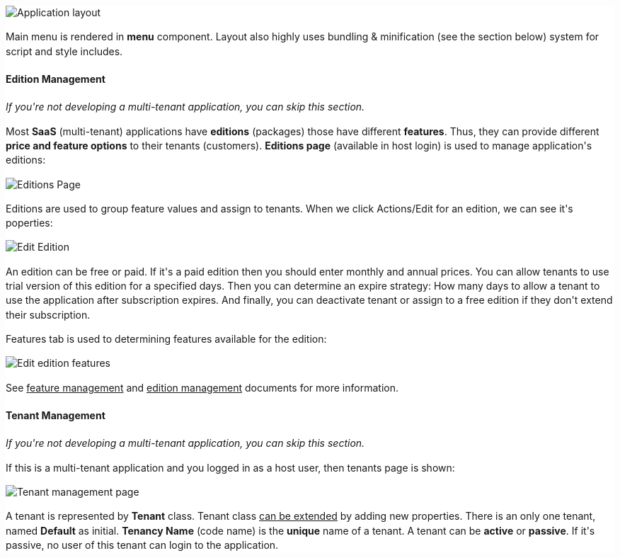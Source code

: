 <img src="images/app-layout-core-1.png" alt="Application layout" class="img-thumbnail" />

Main menu is rendered in **menu** component. Layout also highly uses
bundling & minification (see the section below) system for script and
style includes.

#### Edition Management

*If you're not developing a multi-tenant application, you can skip this
section.*

Most **SaaS** (multi-tenant) applications have **editions** (packages)
those have different **features**. Thus, they can provide different
**price and feature options** to their tenants (customers). **Editions
page** (available in host login) is used to manage application's
editions:

<img src="images/editions-page-core-4.png" alt="Editions Page" class="img-thumbnail" />

Editions are used to group feature values and assign to tenants. When we
click Actions/Edit for an edition, we can see it's poperties:

<img src="images/edition-edit-1.png" alt="Edit Edition" class="img-thumbnail" />

An edition can be free or paid. If it's a paid edition then you should
enter monthly and annual prices. You can allow tenants to use trial
version of this edition for a specified days. Then you can determine an
expire strategy: How many days to allow a tenant to use the application
after subscription expires. And finally, you can deactivate tenant or
assign to a free edition if they don't extend their subscription.

Features tab is used to determining features available for the edition:

<img src="images/edition-feature-editing-core-1.png" alt="Edit edition features" class="img-thumbnail" />

See [feature
management](https://aspnetboilerplate.com/Pages/Documents/Feature-Management)
and [edition
management](https://aspnetboilerplate.com/Pages/Documents/Zero/Edition-Management)
documents for more information.

#### Tenant Management

*If you're not developing a multi-tenant application, you can skip this
section.*

If this is a multi-tenant application and you logged in as a host user,
then tenants page is shown:

<img src="images/tenant-management-core-3.png" alt="Tenant management page" class="img-thumbnail" />

A tenant is represented by **Tenant** class. Tenant class [can be
extended](Extending-Existing-Entities.md) by adding new properties.
There is an only one tenant, named **Default** as initial. **Tenancy
Name** (code name) is the **unique** name of a tenant. A tenant can be
**active** or **passive**. If it's passive, no user of this tenant can
login to the application.
